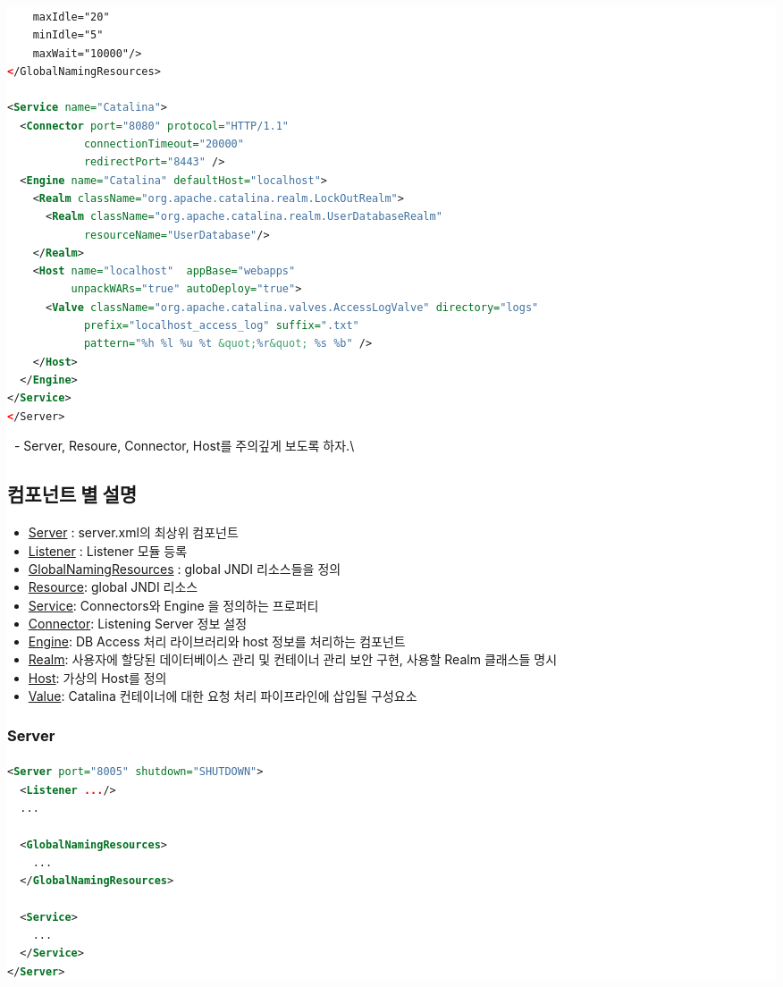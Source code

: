 ```xml
	maxIdle="20"
	minIdle="5"
	maxWait="10000"/>
</GlobalNamingResources>

<Service name="Catalina">
  <Connector port="8080" protocol="HTTP/1.1"
			connectionTimeout="20000"
			redirectPort="8443" />
  <Engine name="Catalina" defaultHost="localhost">
	<Realm className="org.apache.catalina.realm.LockOutRealm">
	  <Realm className="org.apache.catalina.realm.UserDatabaseRealm"
			resourceName="UserDatabase"/>
	</Realm>
	<Host name="localhost"  appBase="webapps"
		  unpackWARs="true" autoDeploy="true">
	  <Valve className="org.apache.catalina.valves.AccessLogValve" directory="logs"
			prefix="localhost_access_log" suffix=".txt"
			pattern="%h %l %u %t &quot;%r&quot; %s %b" />
	</Host>
  </Engine>
</Service>
</Server>

```
  - Server, Resoure, Connector, Host를 주의깊게 보도록 하자.\

## 컴포넌트 별 설명
- [Server](#Server) : server.xml의 최상위 컴포넌트
- [Listener](#Listener) : Listener 모듈 등록
- [GlobalNamingResources](#GlobalNamingResources) : global JNDI 리소스들을 정의
- [Resource](#Resource): global JNDI 리소스
- [Service](#Service): Connectors와 Engine 을 정의하는 프로퍼티
- [Connector](#Connector): Listening Server 정보 설정
- [Engine](#Engine): DB Access 처리 라이브러리와 host 정보를 처리하는 컴포넌트
- [Realm](#Realm): 사용자에 할당된 데이터베이스 관리 및 컨테이너 관리 보안 구현, 사용할 Realm 클래스들 명시
- [Host](#Host): 가상의 Host를 정의
- [Value](#Value): Catalina 컨테이너에 대한 요청 처리 파이프라인에 삽입될 구성요소

### Server

```xml
<Server port="8005" shutdown="SHUTDOWN">
  <Listener .../>
  ...

  <GlobalNamingResources>
	...
  </GlobalNamingResources>

  <Service>
	...
  </Service>
</Server>
```
